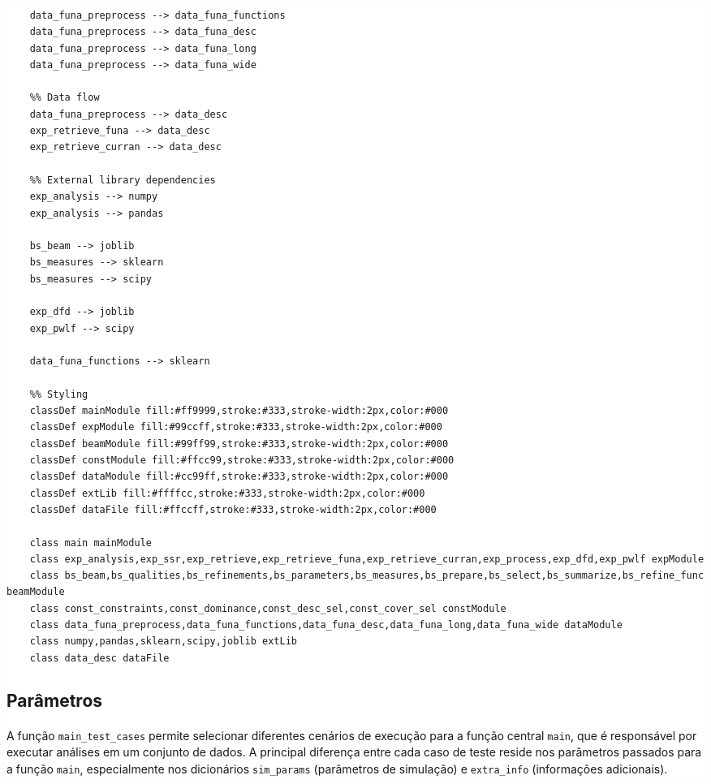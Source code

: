 ```mermaid
    data_funa_preprocess --> data_funa_functions
    data_funa_preprocess --> data_funa_desc
    data_funa_preprocess --> data_funa_long
    data_funa_preprocess --> data_funa_wide

    %% Data flow
    data_funa_preprocess --> data_desc
    exp_retrieve_funa --> data_desc
    exp_retrieve_curran --> data_desc

    %% External library dependencies
    exp_analysis --> numpy
    exp_analysis --> pandas

    bs_beam --> joblib
    bs_measures --> sklearn
    bs_measures --> scipy

    exp_dfd --> joblib
    exp_pwlf --> scipy

    data_funa_functions --> sklearn

    %% Styling
    classDef mainModule fill:#ff9999,stroke:#333,stroke-width:2px,color:#000
    classDef expModule fill:#99ccff,stroke:#333,stroke-width:2px,color:#000
    classDef beamModule fill:#99ff99,stroke:#333,stroke-width:2px,color:#000
    classDef constModule fill:#ffcc99,stroke:#333,stroke-width:2px,color:#000
    classDef dataModule fill:#cc99ff,stroke:#333,stroke-width:2px,color:#000
    classDef extLib fill:#ffffcc,stroke:#333,stroke-width:2px,color:#000
    classDef dataFile fill:#ffccff,stroke:#333,stroke-width:2px,color:#000

    class main mainModule
    class exp_analysis,exp_ssr,exp_retrieve,exp_retrieve_funa,exp_retrieve_curran,exp_process,exp_dfd,exp_pwlf expModule
    class bs_beam,bs_qualities,bs_refinements,bs_parameters,bs_measures,bs_prepare,bs_select,bs_summarize,bs_refine_func beamModule
    class const_constraints,const_dominance,const_desc_sel,const_cover_sel constModule
    class data_funa_preprocess,data_funa_functions,data_funa_desc,data_funa_long,data_funa_wide dataModule
    class numpy,pandas,sklearn,scipy,joblib extLib
    class data_desc dataFile
```

## Parâmetros

A função `main_test_cases` permite selecionar diferentes cenários de execução para a função central `main`, que é responsável por executar análises em um conjunto de dados. A principal diferença entre cada caso de teste reside nos parâmetros passados para a função `main`, especialmente nos dicionários `sim_params` (parâmetros de simulação) e `extra_info` (informações adicionais).
